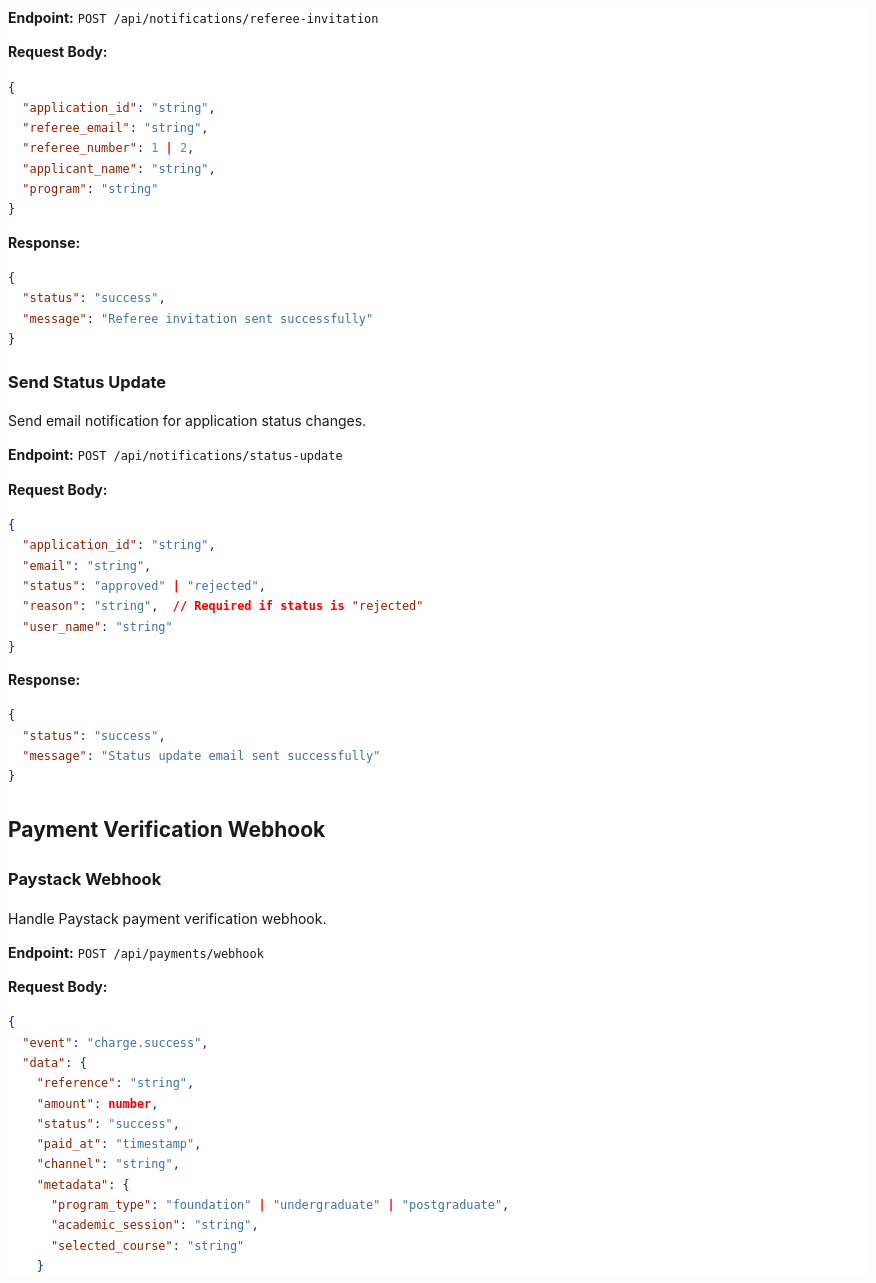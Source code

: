 **Endpoint:** `POST /api/notifications/referee-invitation`

**Request Body:**
```json
{
  "application_id": "string",
  "referee_email": "string",
  "referee_number": 1 | 2,
  "applicant_name": "string",
  "program": "string"
}
```

**Response:**
```json
{
  "status": "success",
  "message": "Referee invitation sent successfully"
}
```

### Send Status Update
Send email notification for application status changes.

**Endpoint:** `POST /api/notifications/status-update`

**Request Body:**
```json
{
  "application_id": "string",
  "email": "string",
  "status": "approved" | "rejected",
  "reason": "string",  // Required if status is "rejected"
  "user_name": "string"
}
```

**Response:**
```json
{
  "status": "success",
  "message": "Status update email sent successfully"
}
```

## Payment Verification Webhook

### Paystack Webhook
Handle Paystack payment verification webhook.

**Endpoint:** `POST /api/payments/webhook`

**Request Body:**
```json
{
  "event": "charge.success",
  "data": {
    "reference": "string",
    "amount": number,
    "status": "success",
    "paid_at": "timestamp",
    "channel": "string",
    "metadata": {
      "program_type": "foundation" | "undergraduate" | "postgraduate",
      "academic_session": "string",
      "selected_course": "string"
    }
```